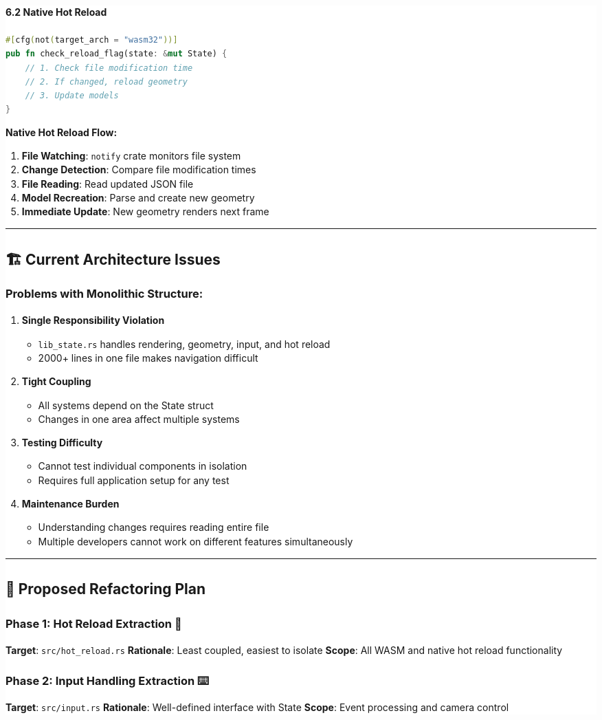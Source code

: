 #### **6.2 Native Hot Reload**
```rust
#[cfg(not(target_arch = "wasm32"))]
pub fn check_reload_flag(state: &mut State) {
    // 1. Check file modification time
    // 2. If changed, reload geometry
    // 3. Update models
}
```

**Native Hot Reload Flow:**
1. **File Watching**: `notify` crate monitors file system
2. **Change Detection**: Compare file modification times
3. **File Reading**: Read updated JSON file
4. **Model Recreation**: Parse and create new geometry
5. **Immediate Update**: New geometry renders next frame

---

## 🏗️ **Current Architecture Issues**

### **Problems with Monolithic Structure:**

1. **Single Responsibility Violation**
   - `lib_state.rs` handles rendering, geometry, input, and hot reload
   - 2000+ lines in one file makes navigation difficult

2. **Tight Coupling**
   - All systems depend on the State struct
   - Changes in one area affect multiple systems

3. **Testing Difficulty**
   - Cannot test individual components in isolation
   - Requires full application setup for any test

4. **Maintenance Burden**
   - Understanding changes requires reading entire file
   - Multiple developers cannot work on different features simultaneously

---

## 🔧 **Proposed Refactoring Plan**

### **Phase 1: Hot Reload Extraction** 🔄
**Target**: `src/hot_reload.rs`
**Rationale**: Least coupled, easiest to isolate
**Scope**: All WASM and native hot reload functionality

### **Phase 2: Input Handling Extraction** ⌨️
**Target**: `src/input.rs`
**Rationale**: Well-defined interface with State
**Scope**: Event processing and camera control
